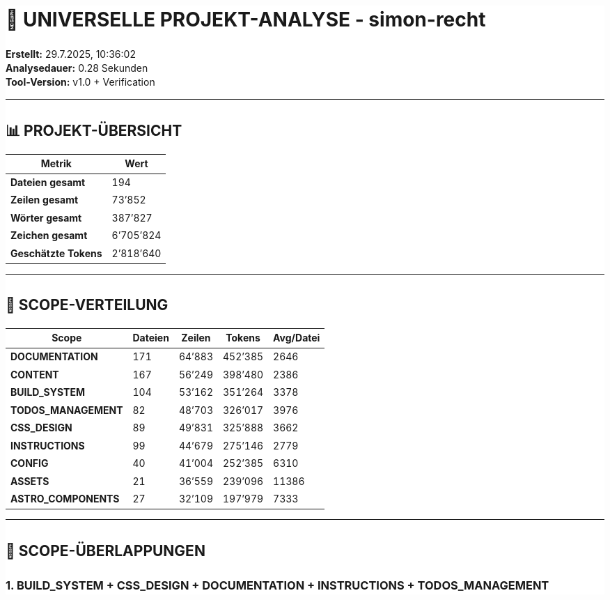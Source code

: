 # 🤖 UNIVERSELLE PROJEKT-ANALYSE - simon-recht

**Erstellt:** 29.7.2025, 10:36:02  
**Analysedauer:** 0.28 Sekunden  
**Tool-Version:** v1.0 + Verification

---

## 📊 PROJEKT-ÜBERSICHT

| Metrik | Wert |
|--------|------|
| **Dateien gesamt** | 194 |
| **Zeilen gesamt** | 73’852 |
| **Wörter gesamt** | 387’827 |
| **Zeichen gesamt** | 6’705’824 |
| **Geschätzte Tokens** | 2’818’640 |

---

## 🎯 SCOPE-VERTEILUNG

| Scope | Dateien | Zeilen | Tokens | Avg/Datei |
|-------|---------|--------|--------|-----------|
| **DOCUMENTATION** | 171 | 64’883 | 452’385 | 2646 |
| **CONTENT** | 167 | 56’249 | 398’480 | 2386 |
| **BUILD_SYSTEM** | 104 | 53’162 | 351’264 | 3378 |
| **TODOS_MANAGEMENT** | 82 | 48’703 | 326’017 | 3976 |
| **CSS_DESIGN** | 89 | 49’831 | 325’888 | 3662 |
| **INSTRUCTIONS** | 99 | 44’679 | 275’146 | 2779 |
| **CONFIG** | 40 | 41’004 | 252’385 | 6310 |
| **ASSETS** | 21 | 36’559 | 239’096 | 11386 |
| **ASTRO_COMPONENTS** | 27 | 32’109 | 197’979 | 7333 |

---

## 🔗 SCOPE-ÜBERLAPPUNGEN

### 1. BUILD_SYSTEM + CSS_DESIGN + DOCUMENTATION + INSTRUCTIONS + TODOS_MANAGEMENT
